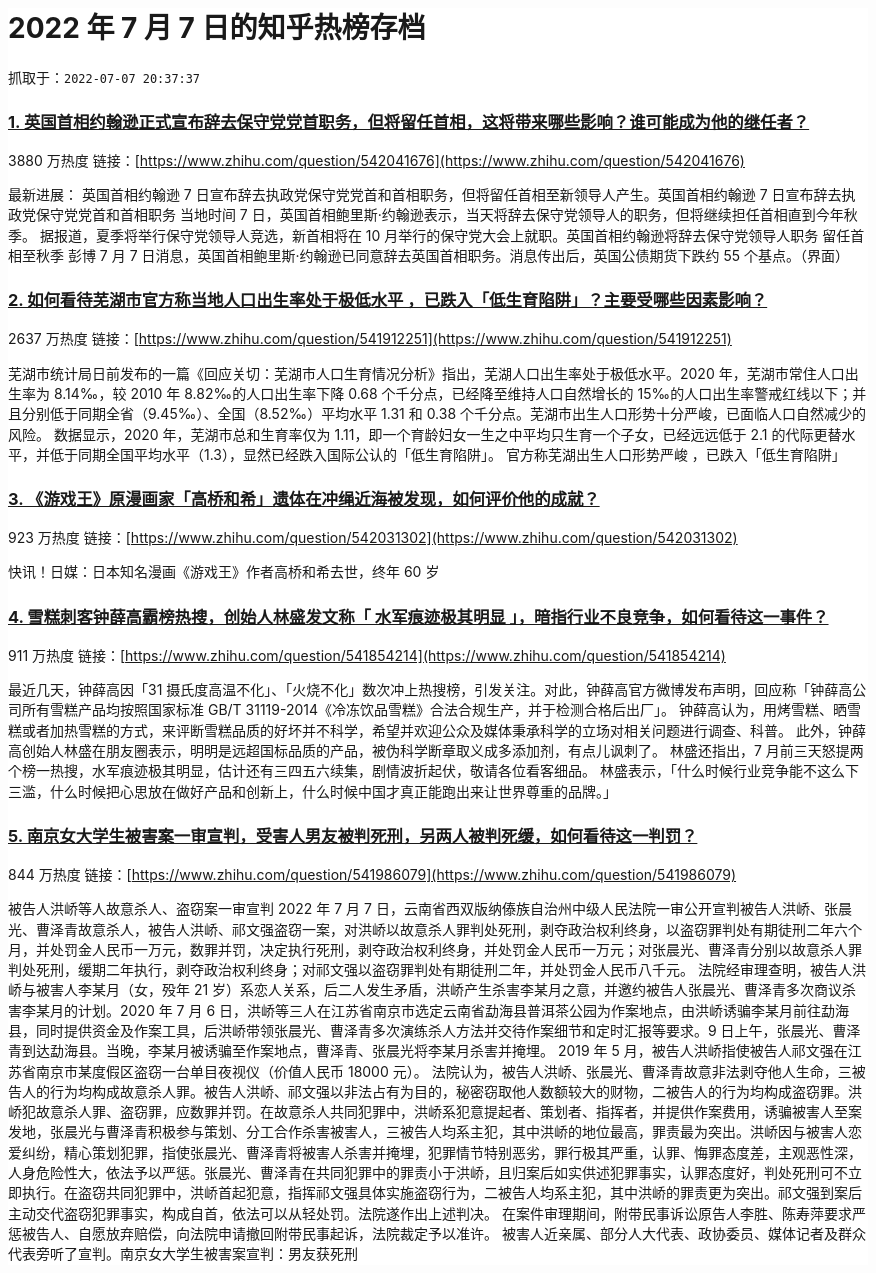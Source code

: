 # 2022 年 7 月 7 日的知乎热榜存档

抓取于：`2022-07-07 20:37:37`

### [1. 英国首相约翰逊正式宣布辞去保守党党首职务，但将留任首相，这将带来哪些影响？谁可能成为他的继任者？](https://www.zhihu.com/question/542041676)
3880 万热度 链接：[https://www.zhihu.com/question/542041676](https://www.zhihu.com/question/542041676)

最新进展： 英国首相约翰逊 7 日宣布辞去执政党保守党党首和首相职务，但将留任首相至新领导人产生。英国首相约翰逊 7 日宣布辞去执政党保守党党首和首相职务 当地时间 7 日，英国首相鲍里斯·约翰逊表示，当天将辞去保守党领导人的职务，但将继续担任首相直到今年秋季。 据报道，夏季将举行保守党领导人竞选，新首相将在 10 月举行的保守党大会上就职。英国首相约翰逊将辞去保守党领导人职务 留任首相至秋季 彭博 7 月 7 日消息，英国首相鲍里斯·约翰逊已同意辞去英国首相职务。消息传出后，英国公债期货下跌约 55 个基点。（界面）

### [2. 如何看待芜湖市官方称当地人口出生率处于极低水平 ，已跌入「低生育陷阱」？主要受哪些因素影响？](https://www.zhihu.com/question/541912251)
2637 万热度 链接：[https://www.zhihu.com/question/541912251](https://www.zhihu.com/question/541912251)

芜湖市统计局日前发布的一篇《回应关切：芜湖市人口生育情况分析》指出，芜湖人口出生率处于极低水平。2020 年，芜湖市常住人口出生率为 8.14‰，较 2010 年 8.82‰的人口出生率下降 0.68 个千分点，已经降至维持人口自然增长的 15‰的人口出生率警戒红线以下；并且分别低于同期全省（9.45‰）、全国（8.52‰）平均水平 1.31 和 0.38 个千分点。芜湖市出生人口形势十分严峻，已面临人口自然减少的风险。 数据显示，2020 年，芜湖市总和生育率仅为 1.11，即一个育龄妇女一生之中平均只生育一个子女，已经远远低于 2.1 的代际更替水平，并低于同期全国平均水平（1.3），显然已经跌入国际公认的「低生育陷阱」。 官方称芜湖出生人口形势严峻 ，已跌入「低生育陷阱」

### [3. 《游戏王》原漫画家「高桥和希」遗体在冲绳近海被发现，如何评价他的成就？](https://www.zhihu.com/question/542031302)
923 万热度 链接：[https://www.zhihu.com/question/542031302](https://www.zhihu.com/question/542031302)

快讯！日媒：日本知名漫画《游戏王》作者高桥和希去世，终年 60 岁

### [4. 雪糕刺客钟薛高霸榜热搜，创始人林盛发文称「 水军痕迹极其明显 」，暗指行业不良竞争，如何看待这一事件？](https://www.zhihu.com/question/541854214)
911 万热度 链接：[https://www.zhihu.com/question/541854214](https://www.zhihu.com/question/541854214)

最近几天，钟薛高因「31 摄氏度高温不化」、「火烧不化」数次冲上热搜榜，引发关注。对此，钟薛高官方微博发布声明，回应称「钟薛高公司所有雪糕产品均按照国家标准 GB/T 31119-2014《冷冻饮品雪糕》合法合规生产，并于检测合格后出厂」。 钟薛高认为，用烤雪糕、晒雪糕或者加热雪糕的方式，来评断雪糕品质的好坏并不科学，希望并欢迎公众及媒体秉承科学的立场对相关问题进行调查、科普。 此外，钟薛高创始人林盛在朋友圈表示，明明是远超国标品质的产品，被伪科学断章取义成多添加剂，有点儿讽刺了。 林盛还指出，7 月前三天怒提两个榜一热搜，水军痕迹极其明显，估计还有三四五六续集，剧情波折起伏，敬请各位看客细品。 林盛表示，「什么时候行业竞争能不这么下三滥，什么时候把心思放在做好产品和创新上，什么时候中国才真正能跑出来让世界尊重的品牌。」

### [5. 南京女大学生被害案一审宣判，受害人男友被判死刑，另两人被判死缓，如何看待这一判罚？](https://www.zhihu.com/question/541986079)
844 万热度 链接：[https://www.zhihu.com/question/541986079](https://www.zhihu.com/question/541986079)

被告人洪峤等人故意杀人、盗窃案一审宣判 2022 年 7 月 7 日，云南省西双版纳傣族自治州中级人民法院一审公开宣判被告人洪峤、张晨光、曹泽青故意杀人，被告人洪峤、祁文强盗窃一案，对洪峤以故意杀人罪判处死刑，剥夺政治权利终身，以盗窃罪判处有期徒刑二年六个月，并处罚金人民币一万元，数罪并罚，决定执行死刑，剥夺政治权利终身，并处罚金人民币一万元；对张晨光、曹泽青分别以故意杀人罪判处死刑，缓期二年执行，剥夺政治权利终身；对祁文强以盗窃罪判处有期徒刑二年，并处罚金人民币八千元。 法院经审理查明，被告人洪峤与被害人李某月（女，殁年 21 岁）系恋人关系，后二人发生矛盾，洪峤产生杀害李某月之意，并邀约被告人张晨光、曹泽青多次商议杀害李某月的计划。2020 年 7 月 6 日，洪峤等三人在江苏省南京市选定云南省勐海县普洱茶公园为作案地点，由洪峤诱骗李某月前往勐海县，同时提供资金及作案工具，后洪峤带领张晨光、曹泽青多次演练杀人方法并交待作案细节和定时汇报等要求。9 日上午，张晨光、曹泽青到达勐海县。当晚，李某月被诱骗至作案地点，曹泽青、张晨光将李某月杀害并掩埋。 2019 年 5 月，被告人洪峤指使被告人祁文强在江苏省南京市某度假区盗窃一台单目夜视仪（价值人民币 18000 元）。 法院认为，被告人洪峤、张晨光、曹泽青故意非法剥夺他人生命，三被告人的行为均构成故意杀人罪。被告人洪峤、祁文强以非法占有为目的，秘密窃取他人数额较大的财物，二被告人的行为均构成盗窃罪。洪峤犯故意杀人罪、盗窃罪，应数罪并罚。在故意杀人共同犯罪中，洪峤系犯意提起者、策划者、指挥者，并提供作案费用，诱骗被害人至案发地，张晨光与曹泽青积极参与策划、分工合作杀害被害人，三被告人均系主犯，其中洪峤的地位最高，罪责最为突出。洪峤因与被害人恋爱纠纷，精心策划犯罪，指使张晨光、曹泽青将被害人杀害并掩埋，犯罪情节特别恶劣，罪行极其严重，认罪、悔罪态度差，主观恶性深，人身危险性大，依法予以严惩。张晨光、曹泽青在共同犯罪中的罪责小于洪峤，且归案后如实供述犯罪事实，认罪态度好，判处死刑可不立即执行。在盗窃共同犯罪中，洪峤首起犯意，指挥祁文强具体实施盗窃行为，二被告人均系主犯，其中洪峤的罪责更为突出。祁文强到案后主动交代盗窃犯罪事实，构成自首，依法可以从轻处罚。法院遂作出上述判决。 在案件审理期间，附带民事诉讼原告人李胜、陈寿萍要求严惩被告人、自愿放弃赔偿，向法院申请撤回附带民事起诉，法院裁定予以准许。 被害人近亲属、部分人大代表、政协委员、媒体记者及群众代表旁听了宣判。南京女大学生被害案宣判：男友获死刑

